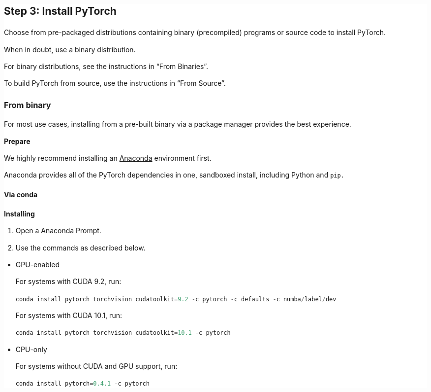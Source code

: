 

## Step 3: Install PyTorch

Choose from pre-packaged distributions containing binary (precompiled) programs or source code to install PyTorch. 

When in doubt, use a binary distribution.

For binary distributions, see the instructions in “From Binaries”.

To build PyTorch from source, use the instructions in “From Source”.



### From binary

For most use cases, installing from a pre-built binary via a package manager provides the best experience. 



**Prepare**

We highly recommend installing an [Anaconda](https://docs.anaconda.com/anaconda/install/windows/) environment first. 

Anaconda provides all of the PyTorch dependencies in one, sandboxed install, including Python and `pip.` 



#### Via conda

**Installing**

1. Open a Anaconda Prompt.

2. Use the commands as described below.

- GPU-enabled

  For systems with CUDA 9.2, run:

  ```python
  conda install pytorch torchvision cudatoolkit=9.2 -c pytorch -c defaults -c numba/label/dev
  ```

  For systems with CUDA 10.1, run:

  ```python
  conda install pytorch torchvision cudatoolkit=10.1 -c pytorch
  ```

- CPU-only 

  For systems without CUDA and GPU support, run:

  ```python
  conda install pytorch=0.4.1 -c pytorch
  ```


